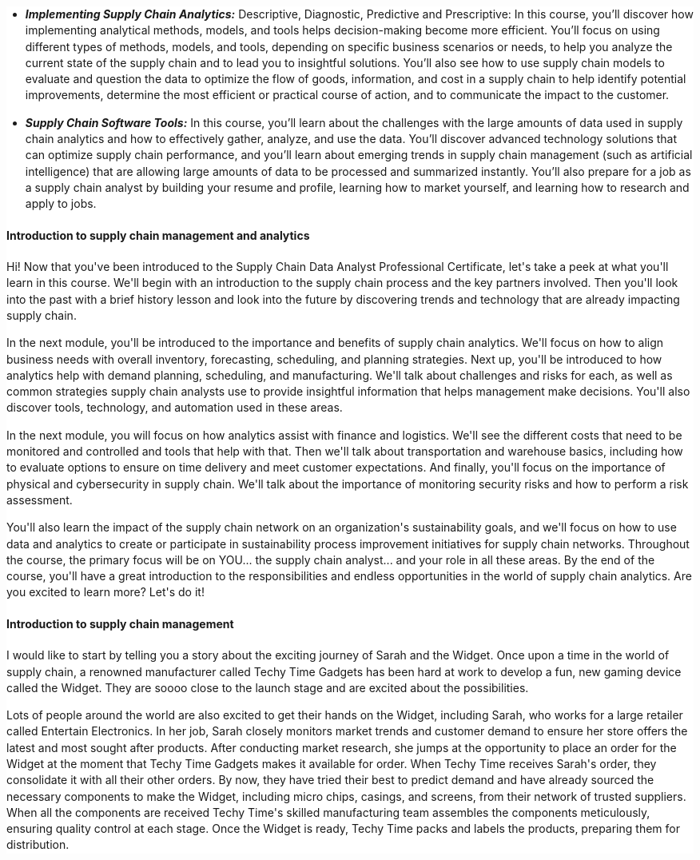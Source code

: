 * **_Implementing Supply Chain Analytics:_** Descriptive, Diagnostic, Predictive and Prescriptive: In this course, you’ll discover how implementing analytical methods, models, and tools helps decision-making become more efficient. You’ll focus on using different types of methods, models, and tools, depending on specific business scenarios or needs, to help you analyze the current state of the supply chain and to lead you to insightful solutions. You’ll also see how to use supply chain models to evaluate and question the data to optimize the flow of goods, information, and cost in a supply chain to help identify potential improvements, determine the most efficient or practical course of action, and to communicate the impact to the customer.

* **_Supply Chain Software Tools:_** In this course, you’ll learn about the challenges with the large amounts of data used in supply chain analytics and how to effectively gather, analyze, and use the data. You’ll discover advanced technology solutions that can optimize supply chain performance, and you’ll learn about emerging trends in supply chain management (such as artificial intelligence) that are allowing large amounts of data to be processed and summarized instantly. You’ll also prepare for a job as a supply chain analyst by building your resume and profile, learning how to market yourself, and learning how to research and apply to jobs.

#### Introduction to supply chain management and analytics

Hi! Now that you've been introduced to the Supply Chain Data Analyst Professional Certificate, let's take a peek at what you'll learn in this course. We'll begin with an introduction to the supply chain process and the key partners involved. Then you'll look into the past with a brief history lesson and look into the future by discovering trends and technology that are already impacting supply chain.

In the next module, you'll be introduced to the importance and benefits of supply chain analytics. We'll focus on how to align business needs with overall inventory, forecasting, scheduling, and planning strategies. Next up, you'll be introduced to how analytics help with demand planning, scheduling, and manufacturing. We'll talk about challenges and risks for each, as well as common strategies supply chain analysts use to provide insightful information that helps management make decisions. You'll also discover tools, technology, and automation used in these areas.

In the next module, you will focus on how analytics assist with finance and logistics. We'll see the different costs that need to be monitored and controlled and tools that help with that. Then we'll talk about transportation and warehouse basics, including how to evaluate options to ensure on time delivery and meet customer expectations. And finally, you'll focus on the importance of physical and cybersecurity in supply chain. We'll talk about the importance of monitoring security risks and how to perform a risk assessment.

You'll also learn the impact of the supply chain network on an organization's sustainability goals, and we'll focus on how to use data and analytics to create or participate in sustainability process improvement initiatives for supply chain networks. Throughout the course, the primary focus will be on YOU... the supply chain analyst... and your role in all these areas. By the end of the course, you'll have a great introduction to the responsibilities and endless opportunities in the world of supply chain analytics. Are you excited to learn more? Let's do it!


#### Introduction to supply chain management

I would like to start by telling you a story about the exciting journey of Sarah and the Widget. Once upon a time in the world of supply chain, a renowned manufacturer called Techy Time Gadgets has been hard at work to develop a fun, new gaming device called the Widget. They are soooo close to the launch stage and are excited about the possibilities.

Lots of people around the world are also excited to get their hands on the Widget, including Sarah, who works for a large retailer called Entertain Electronics. In her job, Sarah closely monitors market trends and customer demand to ensure her store offers the latest and most sought after products. After conducting market research, she jumps at the opportunity to place an order for the Widget at the moment that Techy Time Gadgets makes it available for order. When Techy Time receives Sarah's order, they consolidate it with all their other orders. By now, they have tried their best to predict demand and have already sourced the necessary components to make the Widget, including micro chips, casings, and screens, from their network of trusted suppliers. When all the components are received Techy Time's skilled manufacturing team assembles the components meticulously, ensuring quality control at each stage. Once the Widget is ready, Techy Time packs and labels the products, preparing them for distribution.
